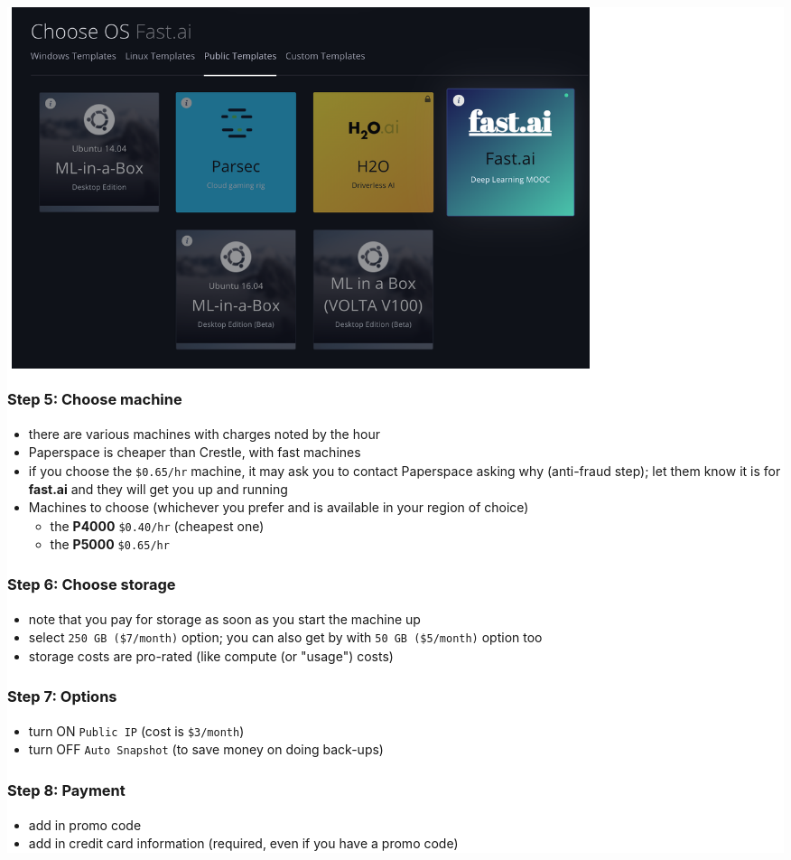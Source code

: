 <img src="../images/paperspace_fastai.png" align="center"  height="400" width="650" >   


### Step 5:  Choose machine
- there are various machines with charges noted by the hour
- Paperspace is cheaper than Crestle, with fast machines
- if you choose the `$0.65/hr` machine, it may ask you to contact Paperspace asking why (anti-fraud step); let them know it is for **fast.ai** and they will get you up and running
- Machines to choose (whichever you prefer and is available in your region of choice)
  - the **P4000** `$0.40/hr` (cheapest one) 
  - the **P5000** `$0.65/hr`

### Step 6:  Choose storage
- note that you pay for storage as soon as you start the machine up
- select `250 GB ($7/month)` option; you can also get by with `50 GB ($5/month)` option too
- storage costs are pro-rated (like compute (or "usage") costs) 

### Step 7:  Options
- turn ON `Public IP` (cost is `$3/month`)
- turn OFF `Auto Snapshot` (to save money on doing back-ups)

### Step 8:  Payment
- add in promo code
- add in credit card information (required, even if you have a promo code)
